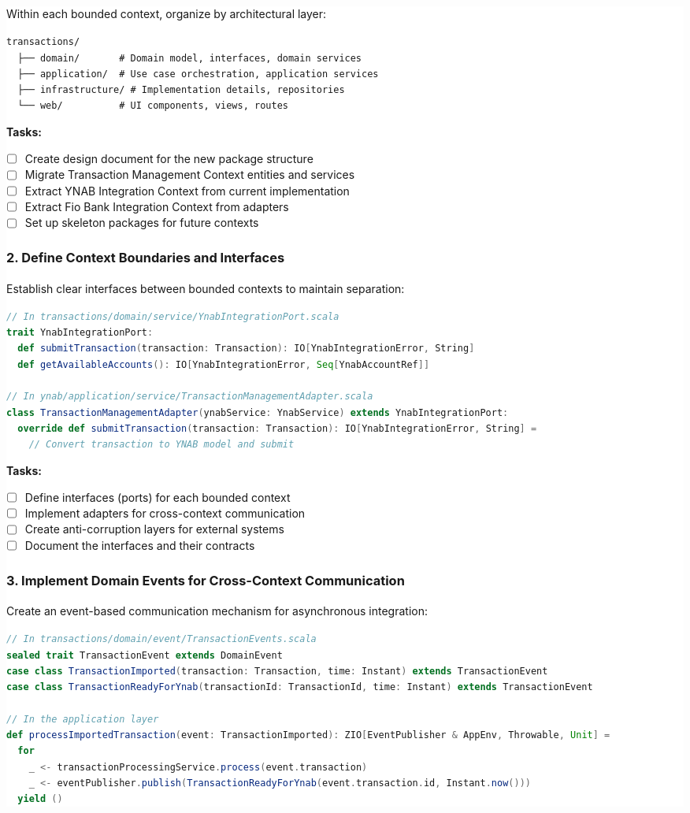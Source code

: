 Within each bounded context, organize by architectural layer:

```
transactions/
  ├── domain/       # Domain model, interfaces, domain services
  ├── application/  # Use case orchestration, application services
  ├── infrastructure/ # Implementation details, repositories
  └── web/          # UI components, views, routes
```

**Tasks:**
- [ ] Create design document for the new package structure
- [ ] Migrate Transaction Management Context entities and services
- [ ] Extract YNAB Integration Context from current implementation
- [ ] Extract Fio Bank Integration Context from adapters
- [ ] Set up skeleton packages for future contexts

### 2. Define Context Boundaries and Interfaces

Establish clear interfaces between bounded contexts to maintain separation:

```scala
// In transactions/domain/service/YnabIntegrationPort.scala
trait YnabIntegrationPort:
  def submitTransaction(transaction: Transaction): IO[YnabIntegrationError, String]
  def getAvailableAccounts(): IO[YnabIntegrationError, Seq[YnabAccountRef]]
  
// In ynab/application/service/TransactionManagementAdapter.scala
class TransactionManagementAdapter(ynabService: YnabService) extends YnabIntegrationPort:
  override def submitTransaction(transaction: Transaction): IO[YnabIntegrationError, String] =
    // Convert transaction to YNAB model and submit
```

**Tasks:**
- [ ] Define interfaces (ports) for each bounded context
- [ ] Implement adapters for cross-context communication
- [ ] Create anti-corruption layers for external systems
- [ ] Document the interfaces and their contracts

### 3. Implement Domain Events for Cross-Context Communication

Create an event-based communication mechanism for asynchronous integration:

```scala
// In transactions/domain/event/TransactionEvents.scala
sealed trait TransactionEvent extends DomainEvent
case class TransactionImported(transaction: Transaction, time: Instant) extends TransactionEvent
case class TransactionReadyForYnab(transactionId: TransactionId, time: Instant) extends TransactionEvent

// In the application layer
def processImportedTransaction(event: TransactionImported): ZIO[EventPublisher & AppEnv, Throwable, Unit] =
  for
    _ <- transactionProcessingService.process(event.transaction)
    _ <- eventPublisher.publish(TransactionReadyForYnab(event.transaction.id, Instant.now()))
  yield ()
```

